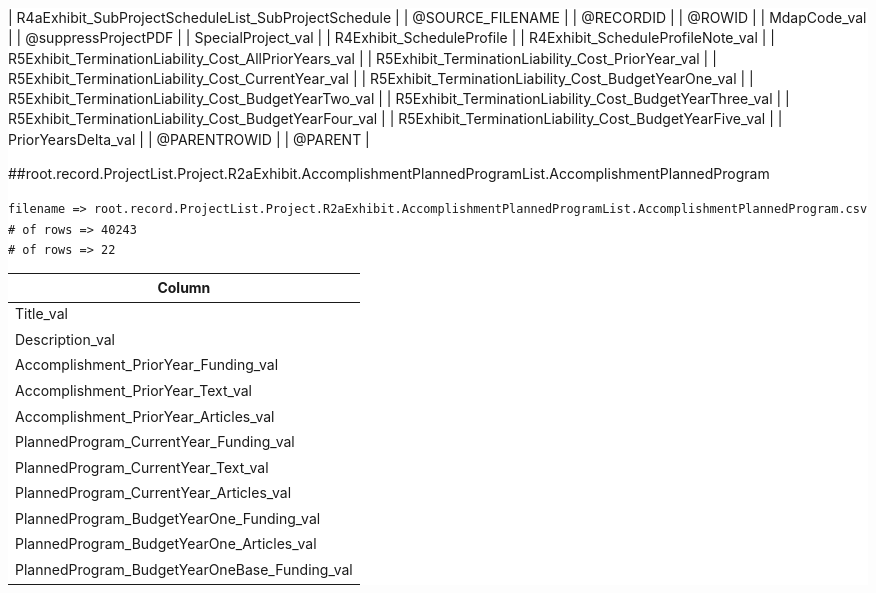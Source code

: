 | R4aExhibit\_SubProjectScheduleList\_SubProjectSchedule |
| @SOURCE\_FILENAME |
| @RECORDID |
| @ROWID |
| MdapCode\_val |
| @suppressProjectPDF |
| SpecialProject\_val |
| R4Exhibit\_ScheduleProfile |
| R4Exhibit\_ScheduleProfileNote\_val |
| R5Exhibit\_TerminationLiability\_Cost\_AllPriorYears\_val |
| R5Exhibit\_TerminationLiability\_Cost\_PriorYear\_val |
| R5Exhibit\_TerminationLiability\_Cost\_CurrentYear\_val |
| R5Exhibit\_TerminationLiability\_Cost\_BudgetYearOne\_val |
| R5Exhibit\_TerminationLiability\_Cost\_BudgetYearTwo\_val |
| R5Exhibit\_TerminationLiability\_Cost\_BudgetYearThree\_val |
| R5Exhibit\_TerminationLiability\_Cost\_BudgetYearFour\_val |
| R5Exhibit\_TerminationLiability\_Cost\_BudgetYearFive\_val |
| PriorYearsDelta\_val |
| @PARENTROWID |
| @PARENT |

##root.record.ProjectList.Project.R2aExhibit.AccomplishmentPlannedProgramList.AccomplishmentPlannedProgram
```
filename => root.record.ProjectList.Project.R2aExhibit.AccomplishmentPlannedProgramList.AccomplishmentPlannedProgram.csv
# of rows => 40243
# of rows => 22
```
| Column |
|--------|
| Title\_val |
| Description\_val |
| Accomplishment\_PriorYear\_Funding\_val |
| Accomplishment\_PriorYear\_Text\_val |
| Accomplishment\_PriorYear\_Articles\_val |
| PlannedProgram\_CurrentYear\_Funding\_val |
| PlannedProgram\_CurrentYear\_Text\_val |
| PlannedProgram\_CurrentYear\_Articles\_val |
| PlannedProgram\_BudgetYearOne\_Funding\_val |
| PlannedProgram\_BudgetYearOne\_Articles\_val |
| PlannedProgram\_BudgetYearOneBase\_Funding\_val |